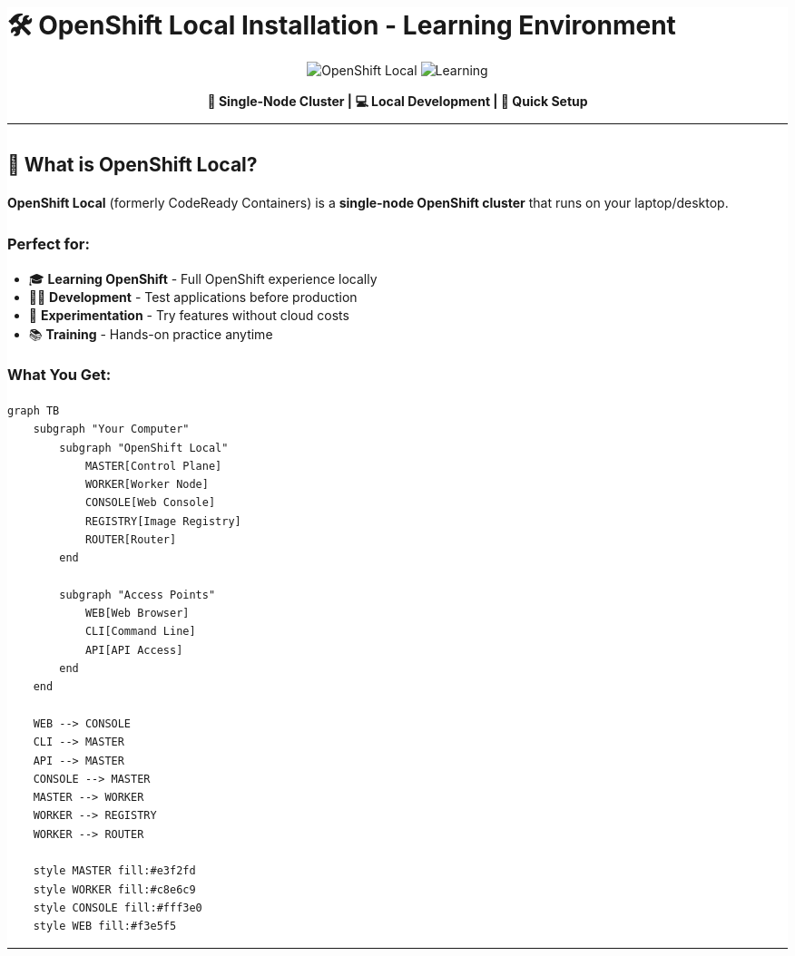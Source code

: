 # 🛠️ **OpenShift Local Installation - Learning Environment**

<div align="center">

![OpenShift Local](https://img.shields.io/badge/OpenShift-Local-red?style=for-the-badge&logo=redhat&logoColor=white)
![Learning](https://img.shields.io/badge/Perfect-For%20Learning-green?style=for-the-badge&logo=graduation-cap&logoColor=white)

**🎯 Single-Node Cluster | 💻 Local Development | 🚀 Quick Setup**

</div>

---

## 🎯 **What is OpenShift Local?**

**OpenShift Local** (formerly CodeReady Containers) is a **single-node OpenShift cluster** that runs on your laptop/desktop.

### **Perfect for:**
- 🎓 **Learning OpenShift** - Full OpenShift experience locally
- 👨‍💻 **Development** - Test applications before production
- 🧪 **Experimentation** - Try features without cloud costs
- 📚 **Training** - Hands-on practice anytime

### **What You Get:**
```mermaid
graph TB
    subgraph "Your Computer"
        subgraph "OpenShift Local"
            MASTER[Control Plane]
            WORKER[Worker Node]
            CONSOLE[Web Console]
            REGISTRY[Image Registry]
            ROUTER[Router]
        end
        
        subgraph "Access Points"
            WEB[Web Browser]
            CLI[Command Line]
            API[API Access]
        end
    end
    
    WEB --> CONSOLE
    CLI --> MASTER
    API --> MASTER
    CONSOLE --> MASTER
    MASTER --> WORKER
    WORKER --> REGISTRY
    WORKER --> ROUTER
    
    style MASTER fill:#e3f2fd
    style WORKER fill:#c8e6c9
    style CONSOLE fill:#fff3e0
    style WEB fill:#f3e5f5
```

---